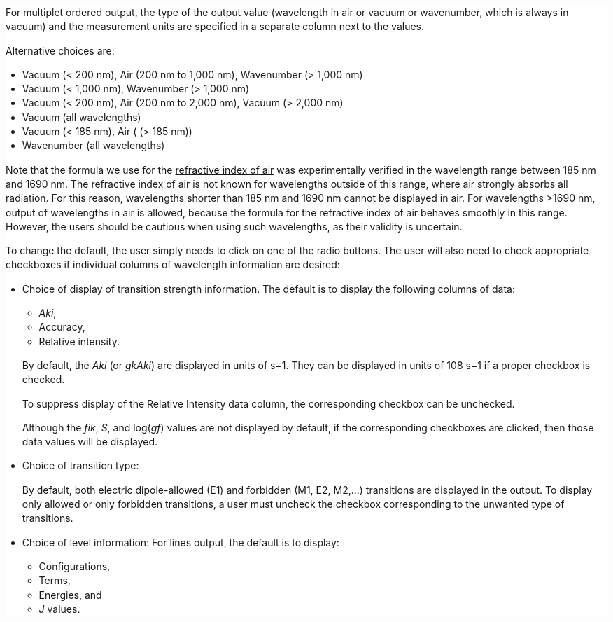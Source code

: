   For multiplet ordered output, the type of the output value (wavelength in air or vacuum or wavenumber,
  which is always in vacuum) and the measurement units are specified in a separate column next to the
  values.

  Alternative choices are:
  + Vacuum (< 200 nm), Air (200 nm to 1,000 nm), Wavenumber (> 1,000 nm)
  + Vacuum (< 1,000 nm), Wavenumber (> 1,000 nm)
  + Vacuum (< 200 nm), Air (200 nm to 2,000 nm), Vacuum (> 2,000 nm)
  + Vacuum (all wavelengths)
  + Vacuum (< 185 nm), Air ( (> 185 nm))
  + Wavenumber (all wavelengths)

  Note that the formula we use for the [refractive index of air](#AIR) was experimentally verified in the wavelength
  range between 185 nm and 1690 nm. The refractive index of air is not known for wavelengths outside of this range, where
  air strongly absorbs all radiation. For this reason, wavelengths shorter than 185 nm and 1690 nm cannot be displayed
  in air. For wavelengths >1690 nm, output of wavelengths in air is allowed, because the formula for the refractive index
  of air behaves smoothly in this range. However, the users should be cautious when using such wavelengths, as their validity is
  uncertain.

To change the default, the user simply needs to click on one of the
radio buttons. The user will also need to check appropriate checkboxes
if individual columns of wavelength information are desired:

* Choice of display of transition strength information. The default is to
  display the following columns of data:
  + *Aki*,
  + Accuracy,
  + Relative intensity.

  By default, the *Aki* (or *gkAki*)
  are displayed in units of s−1. They can be displayed in units
  of 108 s−1 if a proper checkbox is checked.  
    
  To suppress display of the Relative Intensity data column, the
  corresponding checkbox can be unchecked.

  Although the *fik*, *S*, and log(*gf*) values are not
  displayed by default, if the corresponding checkboxes are clicked, then those data values will be displayed.
* Choice of transition type:  
    
  By default, both electric dipole-allowed (E1) and forbidden (M1, E2, M2,...) transitions are displayed in the output.
  To display only allowed or only forbidden transitions, a user must uncheck the checkbox corresponding to
  the unwanted type of transitions.
* Choice of level information: For lines output, the default is to display:
  + Configurations,
  + Terms,
  + Energies, and
  + *J* values.
